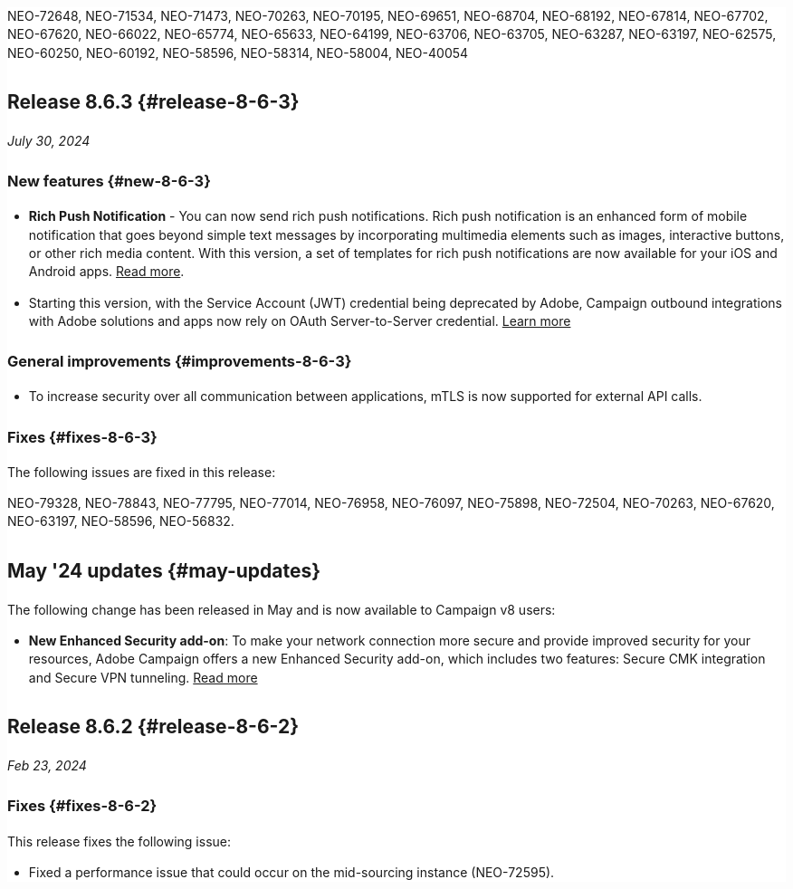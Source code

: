 NEO-72648, NEO-71534, NEO-71473, NEO-70263, NEO-70195, NEO-69651, NEO-68704, NEO-68192, NEO-67814, NEO-67702, NEO-67620, NEO-66022, NEO-65774, NEO-65633, NEO-64199, NEO-63706, NEO-63705, NEO-63287, NEO-63197, NEO-62575, NEO-60250, NEO-60192, NEO-58596, NEO-58314, NEO-58004, NEO-40054



## Release 8.6.3 {#release-8-6-3}

_July 30, 2024_

### New features {#new-8-6-3}

* **Rich Push Notification** - You can now send rich push notifications. Rich push notification is an enhanced form of mobile notification that goes beyond simple text messages by incorporating multimedia elements such as images, interactive buttons, or other rich media content. With this version, a set of templates for rich push notifications are now available for your iOS and Android apps. [Read more](../send/rich-push-android.md). 

* Starting this version, with the Service Account (JWT) credential being deprecated by Adobe, Campaign outbound integrations with Adobe solutions and apps now rely on OAuth Server-to-Server credential. [Learn more](release-notes-2024.md#change-8-7-1)

### General improvements {#improvements-8-6-3}

* To increase security over all communication between applications, mTLS is now supported for external API calls.

### Fixes {#fixes-8-6-3}

The following issues are fixed in this release:

NEO-79328, NEO-78843, NEO-77795, NEO-77014, NEO-76958, NEO-76097, NEO-75898, NEO-72504, NEO-70263, NEO-67620, NEO-63197, NEO-58596, NEO-56832.




## May '24 updates {#may-updates}

The following change has been released in May and is now available to Campaign v8 users:

* **New Enhanced Security add-on**: To make your network connection more secure and provide improved security for your resources, Adobe Campaign offers a new Enhanced Security add-on, which includes two features: Secure CMK integration and Secure VPN tunneling. [Read more](../config/enhanced-security.md)

## Release 8.6.2 {#release-8-6-2}

_Feb 23, 2024_

### Fixes {#fixes-8-6-2}

This release fixes the following issue:

* Fixed a performance issue that could occur on the mid-sourcing instance (NEO-72595).
